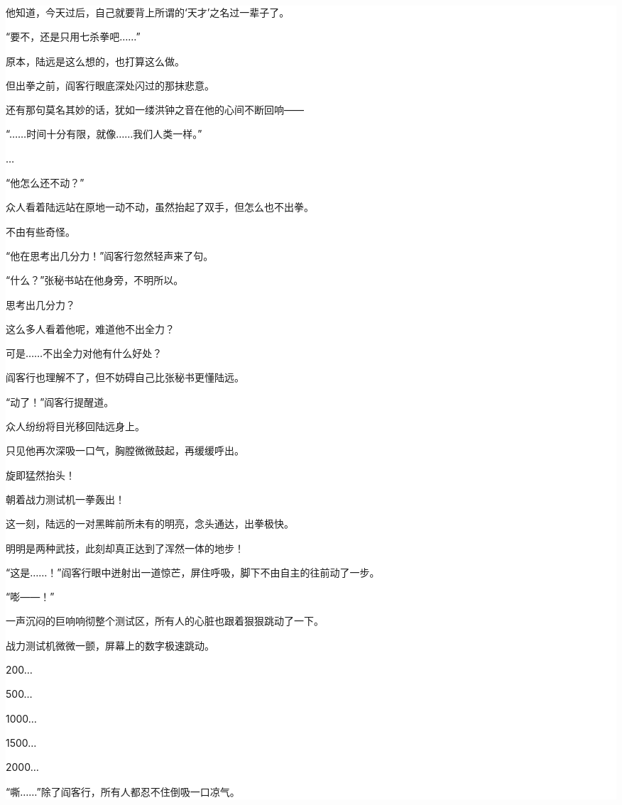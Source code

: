 他知道，今天过后，自己就要背上所谓的‘天才’之名过一辈子了。

“要不，还是只用七杀拳吧……”

原本，陆远是这么想的，也打算这么做。

但出拳之前，阎客行眼底深处闪过的那抹悲意。

还有那句莫名其妙的话，犹如一缕洪钟之音在他的心间不断回响——

“……时间十分有限，就像……我们人类一样。”

…

“他怎么还不动？”

众人看着陆远站在原地一动不动，虽然抬起了双手，但怎么也不出拳。

不由有些奇怪。

“他在思考出几分力！”阎客行忽然轻声来了句。

“什么？”张秘书站在他身旁，不明所以。

思考出几分力？

这么多人看着他呢，难道他不出全力？

可是……不出全力对他有什么好处？

阎客行也理解不了，但不妨碍自己比张秘书更懂陆远。

“动了！”阎客行提醒道。

众人纷纷将目光移回陆远身上。

只见他再次深吸一口气，胸膛微微鼓起，再缓缓呼出。

旋即猛然抬头！

朝着战力测试机一拳轰出！

这一刻，陆远的一对黑眸前所未有的明亮，念头通达，出拳极快。

明明是两种武技，此刻却真正达到了浑然一体的地步！

“这是……！”阎客行眼中迸射出一道惊芒，屏住呼吸，脚下不由自主的往前动了一步。

“嘭——！”

一声沉闷的巨响响彻整个测试区，所有人的心脏也跟着狠狠跳动了一下。

战力测试机微微一颤，屏幕上的数字极速跳动。

200…

500…

1000…

1500…

2000…

“嘶……”除了阎客行，所有人都忍不住倒吸一口凉气。
